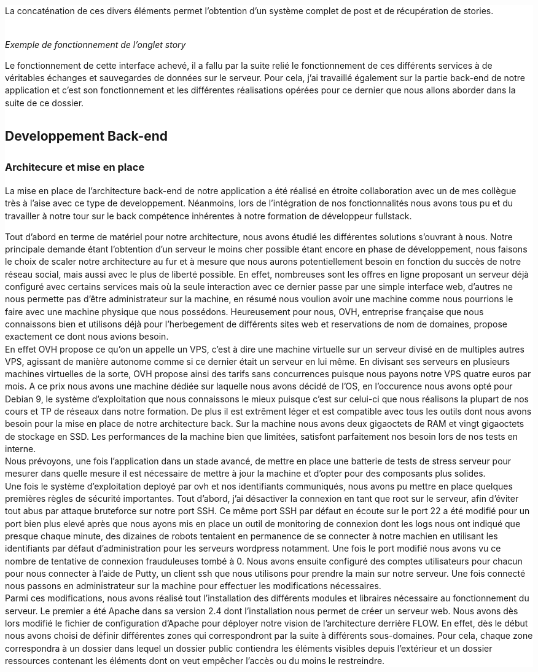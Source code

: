 La concaténation de ces divers éléments permet l’obtention d’un système complet de post et de récupération de stories.</p>
<p><img src="https://imgur.com/F2fuAP5.gif" alt=""><br>
<em>Exemple de fonctionnement de l’onglet story</em></p>
<p>Le fonctionnement de cette interface achevé, il a fallu par la suite relié le fonctionnement de ces différents services à de véritables échanges et sauvegardes de données sur le serveur. Pour cela, j’ai travaillé également sur la partie back-end de notre application et c’est son fonctionnement et les différentes réalisations opérées pour ce dernier que nous allons aborder dans la suite de ce dossier.</p>
<h2 id="developpement-back-end">Developpement Back-end</h2>
<h3 id="architecure-et-mise-en-place">Architecure et mise en place</h3>
<p>La mise en place de l’architecture back-end de notre application a été réalisé en étroite collaboration avec un de mes collègue très à l’aise avec ce type de developpement. Néanmoins, lors de l’intégration de nos fonctionnalités nous avons tous pu et du travailler à notre tour sur le back compétence inhérentes à notre formation de développeur fullstack.</p>
<p>Tout d’abord en terme de matériel pour notre architecture, nous avons étudié les différentes solutions s’ouvrant à nous. Notre principale demande étant l’obtention d’un serveur le moins cher possible étant encore en phase de développement, nous faisons le choix de scaler notre architecture au fur et à mesure que nous aurons potentiellement besoin en fonction du succès de notre réseau social, mais aussi avec le plus de liberté possible. En effet, nombreuses sont les offres en ligne proposant un serveur déjà configuré avec certains services mais où la seule interaction avec ce dernier passe par une simple interface web, d’autres ne nous permette pas d’être administrateur sur la machine, en résumé nous voulion avoir une machine comme nous pourrions le faire avec une machine physique que nous possédons. Heureusement pour nous, OVH, entreprise française que nous connaissons bien et utilisons déjà pour l’herbegement de différents sites web et reservations de nom de domaines, propose exactement ce dont nous avions besoin.<br>
En effet OVH propose ce qu’on un appelle un VPS, c’est à dire une machine virtuelle sur un serveur divisé en de multiples autres VPS, agissant de manière autonome comme si ce dernier était un serveur en lui même. En divisant ses serveurs en plusieurs machines virtuelles de la sorte, OVH propose ainsi des tarifs sans concurrences puisque nous payons notre VPS quatre euros par mois. A ce prix nous avons une machine dédiée sur laquelle nous avons décidé de l’OS, en l’occurence nous avons opté pour Debian 9, le système d’exploitation que nous connaissons le mieux puisque c’est sur celui-ci que nous réalisons la plupart de nos cours et TP de réseaux dans notre formation. De plus il est extrêment léger et est compatible avec tous les outils dont nous avons besoin pour la mise en place de notre architecture back. Sur la machine nous avons deux gigaoctets de RAM et vingt gigaoctets de stockage en SSD. Les performances de la machine bien que limitées, satisfont parfaitement nos besoin lors de nos tests en interne.<br>
Nous prévoyons, une fois l’application dans un stade avancé, de mettre en place une batterie de tests de stress serveur pour mesurer dans quelle mesure il est nécessaire de mettre à jour la machine et d’opter pour des composants plus solides.<br>
Une fois le système d’exploitation deployé par ovh et nos identifiants communiqués, nous avons pu mettre en place quelques premières règles de sécurité importantes. Tout d’abord, j’ai désactiver la connexion en tant que root sur le serveur, afin d’éviter tout abus par attaque bruteforce sur notre port SSH. Ce même port SSH par défaut en écoute sur le port 22 a été modifié pour un port bien plus elevé après que nous ayons mis en place un outil de monitoring de connexion dont les logs nous ont indiqué que presque chaque minute, des dizaines de robots tentaient en permanence de se connecter à notre machien en utilisant les identifiants par défaut d’administration pour les serveurs wordpress notamment. Une fois le port modifié nous avons vu ce nombre de tentative de connexion frauduleuses tombé à 0. Nous avons ensuite configuré des comptes utilisateurs pour chacun pour nous connecter à l’aide de Putty, un client ssh que nous utilisons pour prendre la main sur notre serveur. Une fois connecté nous passons en administrateur sur la machine pour effectuer les modifications nécessaires.<br>
Parmi ces modifications, nous avons réalisé tout l’installation des différents modules et libraires nécessaire au fonctionnement du serveur. Le premier a été Apache dans sa version 2.4 dont l’installation nous permet de créer un serveur web. Nous avons dès lors modifié le fichier de configuration d’Apache pour déployer notre vision de l’architecture derrière FLOW. En effet, dès le début nous avons choisi de définir différentes zones qui correspondront par la suite à différents sous-domaines. Pour cela, chaque zone correspondra à un dossier dans lequel un dossier public contiendra les éléments visibles depuis l’extérieur et un dossier ressources contenant les éléments dont on veut empêcher l’accès ou du moins le restreindre.<br>